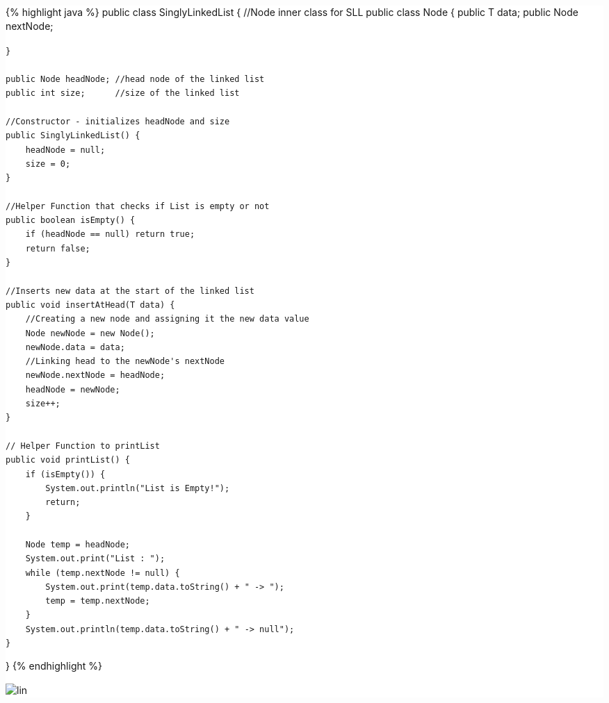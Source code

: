 {% highlight java %}
public class SinglyLinkedList<T> {
    //Node inner class for SLL
    public class Node {
        public T data;
        public Node nextNode;

    }

    public Node headNode; //head node of the linked list
    public int size;      //size of the linked list

    //Constructor - initializes headNode and size
    public SinglyLinkedList() {
        headNode = null;
        size = 0;
    }

    //Helper Function that checks if List is empty or not 
    public boolean isEmpty() {
        if (headNode == null) return true;
        return false;
    }

    //Inserts new data at the start of the linked list
    public void insertAtHead(T data) {
        //Creating a new node and assigning it the new data value
        Node newNode = new Node();
        newNode.data = data;
        //Linking head to the newNode's nextNode
        newNode.nextNode = headNode;
        headNode = newNode;
        size++;
    }

    // Helper Function to printList
    public void printList() {
        if (isEmpty()) {
            System.out.println("List is Empty!");
            return;
        }

        Node temp = headNode;
        System.out.print("List : ");
        while (temp.nextNode != null) {
            System.out.print(temp.data.toString() + " -> ");
            temp = temp.nextNode;
        }
        System.out.println(temp.data.toString() + " -> null");
    }
}
{% endhighlight %}

![lin](https://raw.githubusercontent.com/JavaLvivDev/prog-resources/master/resources/lin/lin35.png)
